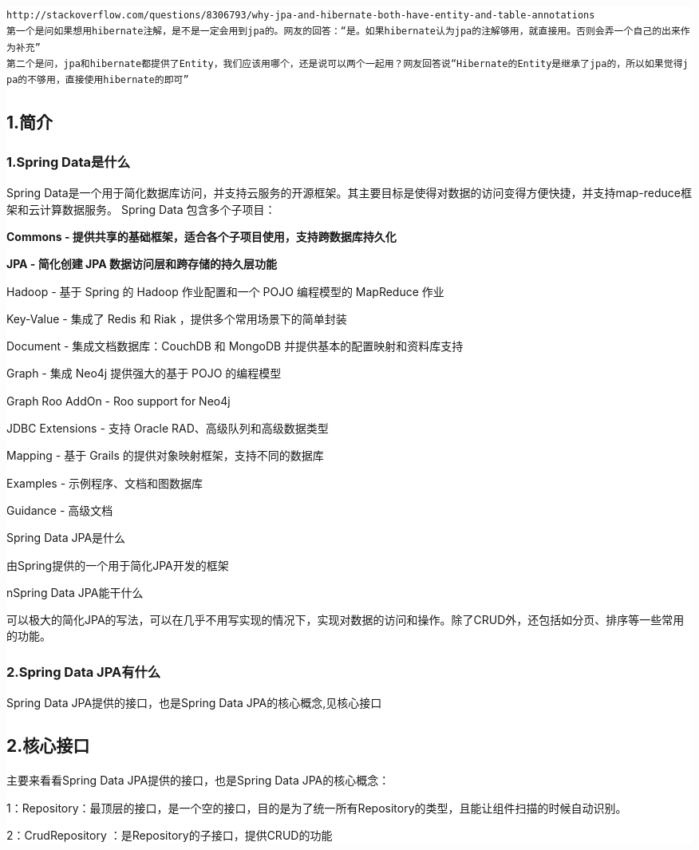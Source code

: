 ```
http://stackoverflow.com/questions/8306793/why-jpa-and-hibernate-both-have-entity-and-table-annotations
第一个是问如果想用hibernate注解，是不是一定会用到jpa的。网友的回答：“是。如果hibernate认为jpa的注解够用，就直接用。否则会弄一个自己的出来作为补充”
第二个是问，jpa和hibernate都提供了Entity，我们应该用哪个，还是说可以两个一起用？网友回答说“Hibernate的Entity是继承了jpa的，所以如果觉得jpa的不够用，直接使用hibernate的即可”
```



## 1.简介

### 1.Spring Data是什么

Spring Data是一个用于简化数据库访问，并支持云服务的开源框架。其主要目标是使得对数据的访问变得方便快捷，并支持map-reduce框架和云计算数据服务。 Spring Data 包含多个子项目：

**Commons - 提供共享的基础框架，适合各个子项目使用，支持跨数据库持久化**

**JPA - 简化创建 JPA 数据访问层和跨存储的持久层功能**

Hadoop - 基于 Spring 的 Hadoop 作业配置和一个 POJO 编程模型的 MapReduce 作业

Key-Value  - 集成了 Redis 和 Riak ，提供多个常用场景下的简单封装

Document - 集成文档数据库：CouchDB 和 MongoDB 并提供基本的配置映射和资料库支持

Graph - 集成 Neo4j 提供强大的基于 POJO 的编程模型

Graph Roo AddOn - Roo support for Neo4j

JDBC Extensions - 支持 Oracle RAD、高级队列和高级数据类型

Mapping - 基于 Grails 的提供对象映射框架，支持不同的数据库

Examples - 示例程序、文档和图数据库

Guidance - 高级文档

Spring Data JPA是什么

由Spring提供的一个用于简化JPA开发的框架

nSpring Data JPA能干什么

可以极大的简化JPA的写法，可以在几乎不用写实现的情况下，实现对数据的访问和操作。除了CRUD外，还包括如分页、排序等一些常用的功能。

### 2.Spring Data JPA有什么

Spring Data JPA提供的接口，也是Spring Data JPA的核心概念,见核心接口

## 2.核心接口



主要来看看Spring Data JPA提供的接口，也是Spring Data JPA的核心概念：

1：Repository：最顶层的接口，是一个空的接口，目的是为了统一所有Repository的类型，且能让组件扫描的时候自动识别。

2：CrudRepository ：是Repository的子接口，提供CRUD的功能
